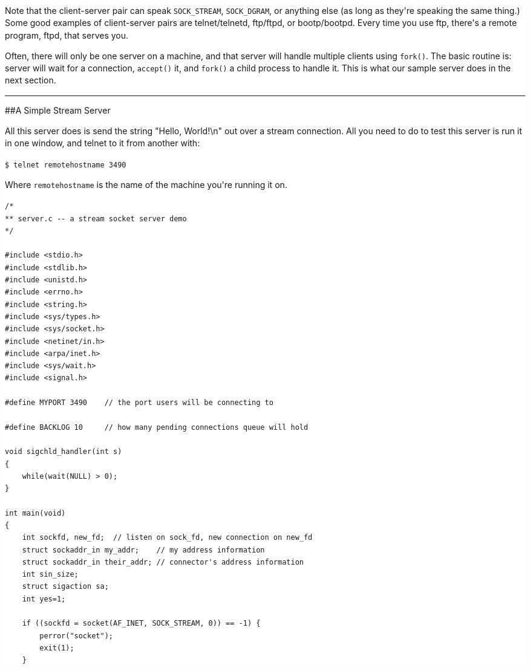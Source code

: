 Note that the client-server pair can speak `SOCK_STREAM`, `SOCK_DGRAM`, or anything else (as long as they're speaking the same thing.) Some good examples of client-server pairs are telnet/telnetd, ftp/ftpd, or bootp/bootpd. Every time you use ftp, there's a remote program, ftpd, that serves you.

Often, there will only be one server on a machine, and that server will handle multiple clients using `fork()`. The basic routine is: server will wait for a connection, `accept()` it, and `fork()` a child process to handle it. This is what our sample server does in the next section.

----

##A Simple Stream Server

All this server does is send the string "Hello, World!\n" out over a stream connection. All you need to do to test this server is run it in one window, and telnet to it from another with:

    $ telnet remotehostname 3490

Where `remotehostname` is the name of the machine you're running it on.

    /*
    ** server.c -- a stream socket server demo
    */
    
    #include <stdio.h>
    #include <stdlib.h>
    #include <unistd.h>
    #include <errno.h>
    #include <string.h>
    #include <sys/types.h>
    #include <sys/socket.h>
    #include <netinet/in.h>
    #include <arpa/inet.h>
    #include <sys/wait.h>
    #include <signal.h>
    
    #define MYPORT 3490    // the port users will be connecting to
    
    #define BACKLOG 10     // how many pending connections queue will hold
    
    void sigchld_handler(int s)
    {
        while(wait(NULL) > 0);
    }
    
    int main(void)
    {
        int sockfd, new_fd;  // listen on sock_fd, new connection on new_fd
        struct sockaddr_in my_addr;    // my address information
        struct sockaddr_in their_addr; // connector's address information
        int sin_size;
        struct sigaction sa;
        int yes=1;
    
        if ((sockfd = socket(AF_INET, SOCK_STREAM, 0)) == -1) {
            perror("socket");
            exit(1);
        }
    